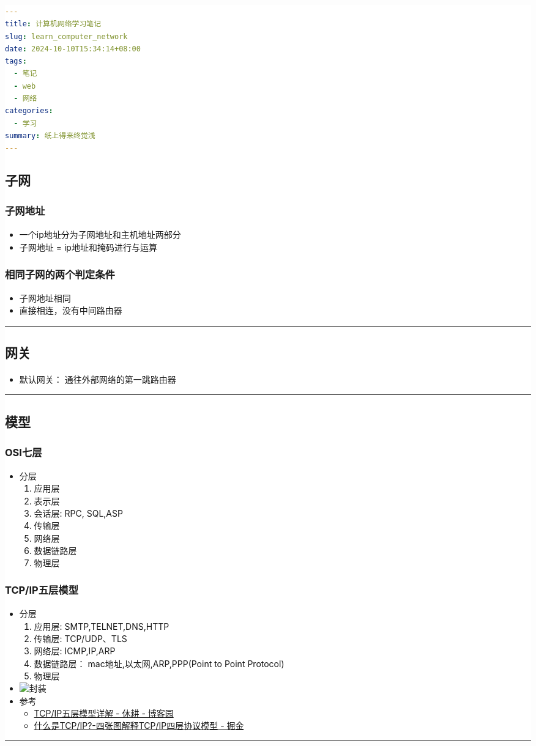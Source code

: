 ```yaml
---
title: 计算机网络学习笔记
slug: learn_computer_network
date: 2024-10-10T15:34:14+08:00
tags:
  - 笔记
  - web
  - 网络
categories:
  - 学习
summary: 纸上得来终觉浅
---
```


## 子网
### 子网地址
- 一个ip地址分为子网地址和主机地址两部分
- 子网地址 = ip地址和掩码进行与运算
  
### 相同子网的两个判定条件
- 子网地址相同
- 直接相连，没有中间路由器

---

## 网关
- 默认网关： 通往外部网络的第一跳路由器

---
## 模型
### OSI七层
- 分层 
  1. 应用层 
  2. 表示层 
  3. 会话层: RPC, SQL,ASP
  4. 传输层
  5. 网络层
  6. 数据链路层
  7. 物理层

### TCP/IP五层模型
- 分层
  1. 应用层: SMTP,TELNET,DNS,HTTP 
  2. 传输层: TCP/UDP、TLS 
  3. 网络层: ICMP,IP,ARP
  4. 数据链路层： mac地址,以太网,ARP,PPP(Point to Point Protocol)
  5. 物理层
- ![封装](https://img2018.cnblogs.com/blog/1311506/201809/1311506-20180919121800625-665107838.png)
- 参考 
  - [TCP/IP五层模型详解 - 休耕 - 博客园](https://www.cnblogs.com/xiugeng/p/8724565.html)
  - [什么是TCP/IP?-四张图解释TCP/IP四层协议模型 - 掘金](https://juejin.cn/post/6857700931708452878)

---